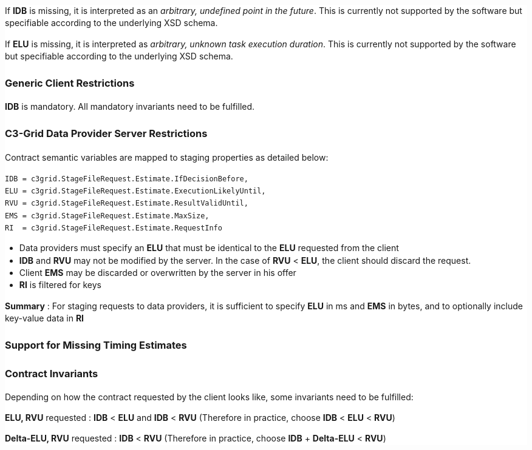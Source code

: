 
If **IDB** is missing, it is interpreted as an *arbitrary, undefined
point in the future*. This is currently not supported by the software
but specifiable according to the underlying XSD schema.

If **ELU** is missing, it is interpreted as *arbitrary, unknown task execution duration*. This is currently not supported by the software
but specifiable according to the underlying XSD schema.


### Generic Client Restrictions

**IDB** is mandatory.  All mandatory invariants need to be fulfilled.


### C3-Grid Data Provider Server Restrictions

Contract semantic variables are mapped to staging properties as
detailed below:

    IDB = c3grid.StageFileRequest.Estimate.IfDecisionBefore, 
    ELU = c3grid.StageFileRequest.Estimate.ExecutionLikelyUntil, 
    RVU = c3grid.StageFileRequest.Estimate.ResultValidUntil, 
    EMS = c3grid.StageFileRequest.Estimate.MaxSize, 
    RI  = c3grid.StageFileRequest.Estimate.RequestInfo

* Data providers must specify an **ELU** that must be identical to the **ELU**
  requested from the client
* **IDB** and **RVU** may not be modified by the server. In the case
    of **RVU** < **ELU**, the client should discard the request.
* Client **EMS** may be discarded or overwritten by the server in his
  offer
* **RI** is filtered for keys

**Summary**
: For staging requests to data providers, it is sufficient to specify
**ELU** in ms and **EMS** in bytes, and to optionally include
key-value data in **RI**


### Support for Missing Timing Estimates



### Contract Invariants

Depending on how the contract requested by the client looks like, some
invariants need to be fulfilled:

**ELU, RVU** requested
: **IDB** < **ELU** and **IDB** < **RVU** (Therefore in practice,
choose **IDB** < **ELU** < **RVU**)

**Delta-ELU, RVU** requested
: **IDB** < **RVU** (Therefore in practice, choose **IDB** +
**Delta-ELU** < **RVU**)
